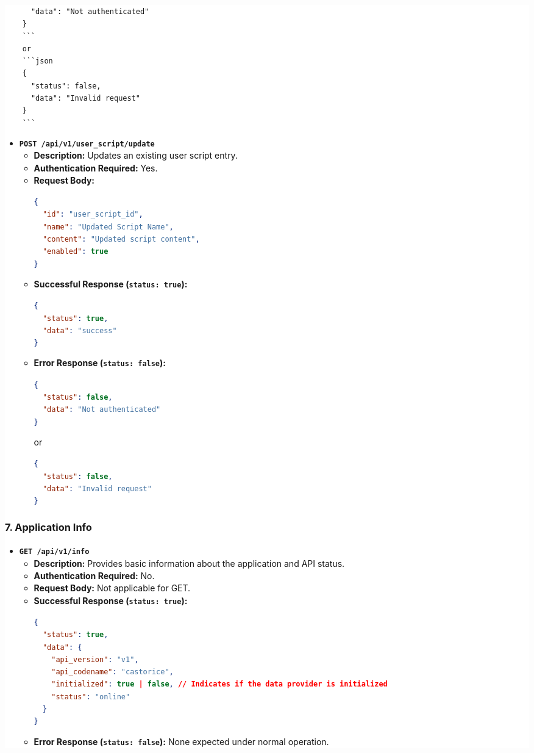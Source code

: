           "data": "Not authenticated"
        }
        ```
        or
        ```json
        {
          "status": false,
          "data": "Invalid request"
        }
        ```

*   **`POST /api/v1/user_script/update`**
    *   **Description:** Updates an existing user script entry.
    *   **Authentication Required:** Yes.
    *   **Request Body:**
        ```json
        {
          "id": "user_script_id",
          "name": "Updated Script Name",
          "content": "Updated script content",
          "enabled": true
        }
        ```
    *   **Successful Response (`status: true`):**
        ```json
        {
          "status": true,
          "data": "success"
        }
        ```
    *   **Error Response (`status: false`):**
        ```json
        {
          "status": false,
          "data": "Not authenticated"
        }
        ```
        or
        ```json
        {
          "status": false,
          "data": "Invalid request"
        }
        ```

### 7. Application Info

*   **`GET /api/v1/info`**
    *   **Description:** Provides basic information about the application and API status.
    *   **Authentication Required:** No.
    *   **Request Body:** Not applicable for GET.
    *   **Successful Response (`status: true`):**
        ```json
        {
          "status": true,
          "data": {
            "api_version": "v1",
            "api_codename": "castorice",
            "initialized": true | false, // Indicates if the data provider is initialized
            "status": "online"
          }
        }
        ```
    *   **Error Response (`status: false`):** None expected under normal operation.
